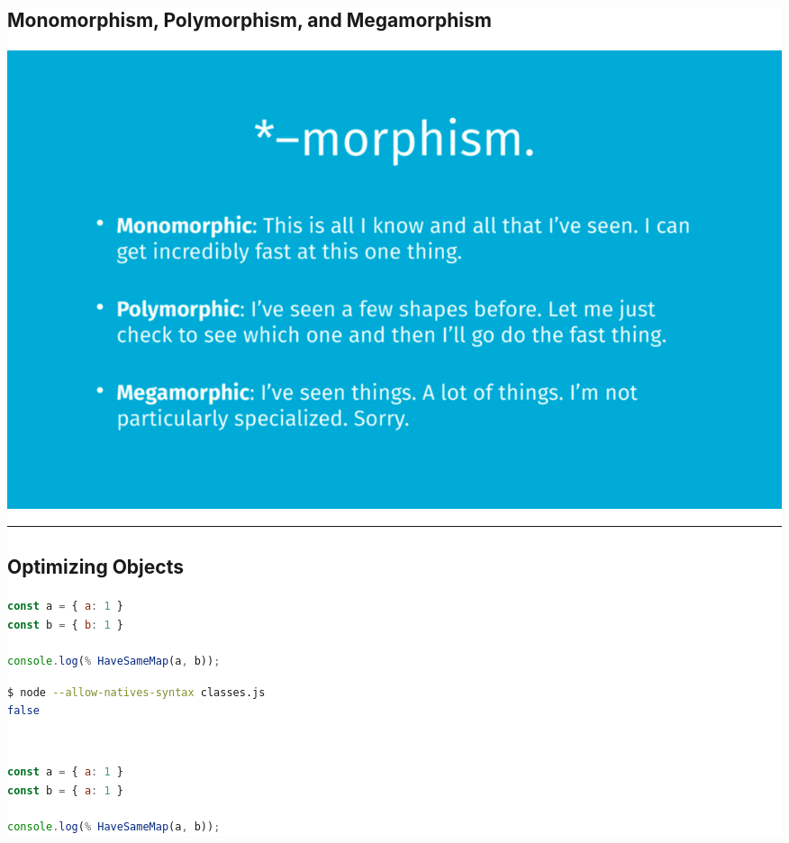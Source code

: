 ## Monomorphism, Polymorphism, and Megamorphism

![img](./../images/JavaScript-Performance/01.png)


----

## Optimizing Objects

```js
const a = { a: 1 }
const b = { b: 1 }

console.log(% HaveSameMap(a, b));
```

```bash
$ node --allow-natives-syntax classes.js 
false
```

<br />

```js
const a = { a: 1 }
const b = { a: 1 }

console.log(% HaveSameMap(a, b));
```
